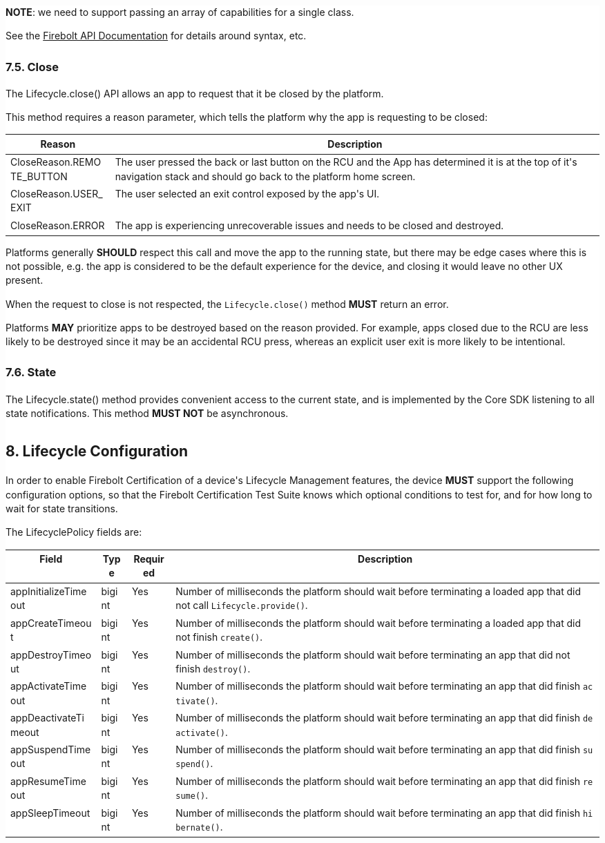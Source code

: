 **NOTE**: we need to support passing an array of capabilities for a single 
class. 

See the [Firebolt API 
Documentation](https://developer.comcast.com/firebolt/core/sdk/latest/api/) for 
details around syntax, etc. 

### 7.5. Close

The Lifecycle.close() API allows an app to request that it be closed by the 
platform. 

This method requires a reason parameter, which tells the platform why the app 
is requesting to be closed: 

| Reason                    | Description                                                                                                                                                              |
|---------------------------|--------------------------------------------------------------------------------------------------------------------------------------------------------------------------|
| CloseReason.REMOTE_BUTTON | The user pressed the back or last button on the RCU and the App has determined it is at the top of it's navigation stack and should go back to the platform home screen. |
| CloseReason.USER_EXIT     | The user selected an exit control exposed by the app's UI.                                                                                                               |
| CloseReason.ERROR         | The app is experiencing unrecoverable issues and needs to be closed and destroyed.                                                                                       |

Platforms generally **SHOULD** respect this call and move the app to the 
running state, but there may be edge cases where this is not possible, e.g. the 
app is considered to be the default experience for the device, and closing it 
would leave no other UX present. 

When the request to close is not respected, the `Lifecycle.close()` method 
**MUST** return an error. 

Platforms **MAY** prioritize apps to be destroyed based on the reason provided. 
For example, apps closed due to the RCU are less likely to be destroyed since 
it may be an accidental RCU press, whereas an explicit user exit is more likely 
to be intentional. 

### 7.6. State

The Lifecycle.state() method provides convenient access to the current state, 
and is implemented by the Core SDK listening to all state notifications. This 
method **MUST NOT** be asynchronous. 

## 8. Lifecycle Configuration

In order to enable Firebolt Certification of a device's Lifecycle Management 
features, the device **MUST** support the following configuration options, so 
that the Firebolt Certification Test Suite knows which optional conditions to 
test for, and for how long to wait for state transitions. 

The LifecyclePolicy fields are: 

| Field                | Type   | Required | Description                                                                                                              |
|----------------------|--------|----------|--------------------------------------------------------------------------------------------------------------------------|
| appInitializeTimeout | bigint | Yes      | Number of milliseconds the platform should wait before terminating a loaded app that did not call `Lifecycle.provide()`. |
| appCreateTimeout     | bigint | Yes      | Number of milliseconds the platform should wait before terminating a loaded app that did not finish `create()`.          |
| appDestroyTimeout    | bigint | Yes      | Number of milliseconds the platform should wait before terminating an app that did not finish `destroy()`.               |
| appActivateTimeout   | bigint | Yes      | Number of milliseconds the platform should wait before terminating an app that did finish `activate()`.                  |
| appDeactivateTimeout | bigint | Yes      | Number of milliseconds the platform should wait before terminating an app that did finish `deactivate()`.                |
| appSuspendTimeout    | bigint | Yes      | Number of milliseconds the platform should wait before terminating an app that did finish `suspend()`.                   |
| appResumeTimeout     | bigint | Yes      | Number of milliseconds the platform should wait before terminating an app that did finish `resume()`.                    |
| appSleepTimeout      | bigint | Yes      | Number of milliseconds the platform should wait before terminating an app that did finish `hibernate()`.                     |